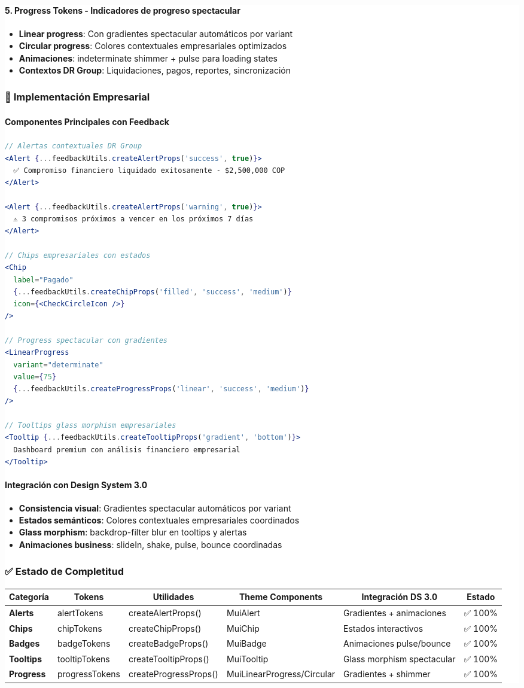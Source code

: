 #### **5. Progress Tokens** - Indicadores de progreso spectacular
- **Linear progress**: Con gradientes spectacular automáticos por variant
- **Circular progress**: Colores contextuales empresariales optimizados
- **Animaciones**: indeterminate shimmer + pulse para loading states
- **Contextos DR Group**: Liquidaciones, pagos, reportes, sincronización

### 💼 **Implementación Empresarial**

#### **Componentes Principales con Feedback**
```jsx
// Alertas contextuales DR Group
<Alert {...feedbackUtils.createAlertProps('success', true)}>
  ✅ Compromiso financiero liquidado exitosamente - $2,500,000 COP
</Alert>

<Alert {...feedbackUtils.createAlertProps('warning', true)}>
  ⚠️ 3 compromisos próximos a vencer en los próximos 7 días
</Alert>

// Chips empresariales con estados
<Chip 
  label="Pagado" 
  {...feedbackUtils.createChipProps('filled', 'success', 'medium')}
  icon={<CheckCircleIcon />}
/>

// Progress spectacular con gradientes
<LinearProgress 
  variant="determinate" 
  value={75} 
  {...feedbackUtils.createProgressProps('linear', 'success', 'medium')}
/>

// Tooltips glass morphism empresariales
<Tooltip {...feedbackUtils.createTooltipProps('gradient', 'bottom')}>
  Dashboard premium con análisis financiero empresarial
</Tooltip>
```

#### **Integración con Design System 3.0**
- **Consistencia visual**: Gradientes spectacular automáticos por variant
- **Estados semánticos**: Colores contextuales empresariales coordinados
- **Glass morphism**: backdrop-filter blur en tooltips y alertas
- **Animaciones business**: slideIn, shake, pulse, bounce coordinadas

### ✅ **Estado de Completitud**
| Categoría | Tokens | Utilidades | Theme Components | Integración DS 3.0 | Estado |
|-----------|--------|------------|------------------|-------------------|--------|
| **Alerts** | alertTokens | createAlertProps() | MuiAlert | Gradientes + animaciones | ✅ 100% |
| **Chips** | chipTokens | createChipProps() | MuiChip | Estados interactivos | ✅ 100% |
| **Badges** | badgeTokens | createBadgeProps() | MuiBadge | Animaciones pulse/bounce | ✅ 100% |
| **Tooltips** | tooltipTokens | createTooltipProps() | MuiTooltip | Glass morphism spectacular | ✅ 100% |
| **Progress** | progressTokens | createProgressProps() | MuiLinearProgress/Circular | Gradientes + shimmer | ✅ 100% |

